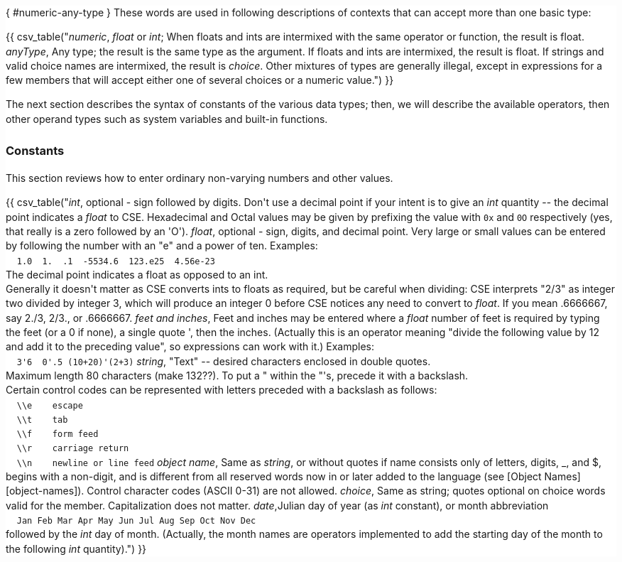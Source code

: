 [](){ #numeric-any-type }
These words are used in following descriptions of contexts that can accept more than one basic type:

{{
    csv_table("*numeric*, *float* or *int*; When floats and ints are intermixed with the same operator or function&comma; the result is float.
*anyType*, Any type; the result is the same type as the argument. If floats and ints are intermixed&comma; the result is float. If strings and valid choice names are intermixed&comma; the result is *choice*. Other mixtures of types are generally illegal&comma; except in expressions for a few members that will accept either one of several choices or a numeric value.")
}}

The next section describes the syntax of constants of the various data types; then, we will describe the available operators, then other operand types such as system variables and built-in functions.

### Constants

This section reviews how to enter ordinary non-varying numbers and other values.

{{
    csv_table("*int*, optional - sign followed by digits. Don't use a decimal point if your intent is to give an *int* quantity -- the decimal point indicates a *float* to CSE. Hexadecimal and Octal values may be given by prefixing the value with `0x` and `0O` respectively (yes&comma; that really is a zero followed by an 'O').
  *float*, optional - sign&comma; digits&comma; and decimal point. Very large or small values can be entered by following the number with an \"e\" and a power of ten. Examples:<br>&nbsp;&nbsp;&nbsp;&nbsp;`1.0  1.  .1  -5534.6  123.e25  4.56e-23`<br> The decimal point indicates a float as opposed to an int.<br>Generally it doesn't matter as CSE converts ints to floats as required&comma; but be careful when dividing: CSE interprets \"2/3\" as integer two divided by integer 3&comma; which will produce an integer 0 before CSE notices any need to convert to *float*. If you mean .6666667&comma; say 2./3&comma; 2/3.&comma; or .6666667.
  *feet and inches*,  Feet and inches may be entered where a *float* number of feet is required by typing the feet (or a 0 if none)&comma; a single quote '&comma; then the inches. (Actually this is an operator meaning \"divide the following value by 12 and add it to the preceding value\"&comma; so expressions can work with it.) Examples:<br>&nbsp;&nbsp;&nbsp;&nbsp;`3'6  0'.5 (10+20)'(2+3)`
  *string*,          \"Text\" -- desired characters enclosed in double quotes.<br>Maximum length 80 characters (make 132??). To put a \" within the \"'s&comma; precede it with a backslash. <br>Certain control codes can be represented with letters preceded with a backslash as follows:<br>&nbsp;&nbsp;&nbsp;&nbsp;`\\e    escape`<br>&nbsp;&nbsp;&nbsp;&nbsp;`\\t    tab`<br>&nbsp;&nbsp;&nbsp;&nbsp;`\\f    form feed`<br>&nbsp;&nbsp;&nbsp;&nbsp;`\\r    carriage return`<br>&nbsp;&nbsp;&nbsp;&nbsp;`\\n    newline or line feed`
  *object name*, Same as *string*&comma; or without quotes if name consists only of letters&comma; digits&comma; \_&comma; and \$&comma; begins with a non-digit&comma; and is different from all reserved words now in or later added to the language (see [Object Names][object-names]). Control character codes (ASCII 0-31) are not allowed.
  *choice*, Same as string; quotes optional on choice words valid for the member. Capitalization does not matter.
  *date*,Julian day of year (as *int* constant)&comma; or month abbreviation<br>&nbsp;&nbsp;&nbsp;&nbsp;`Jan Feb Mar Apr May Jun Jul Aug Sep Oct Nov Dec`<br> followed by the *int* day of month. (Actually&comma; the month names are operators implemented to add the starting day of the month to the following *int* quantity).")
}}
